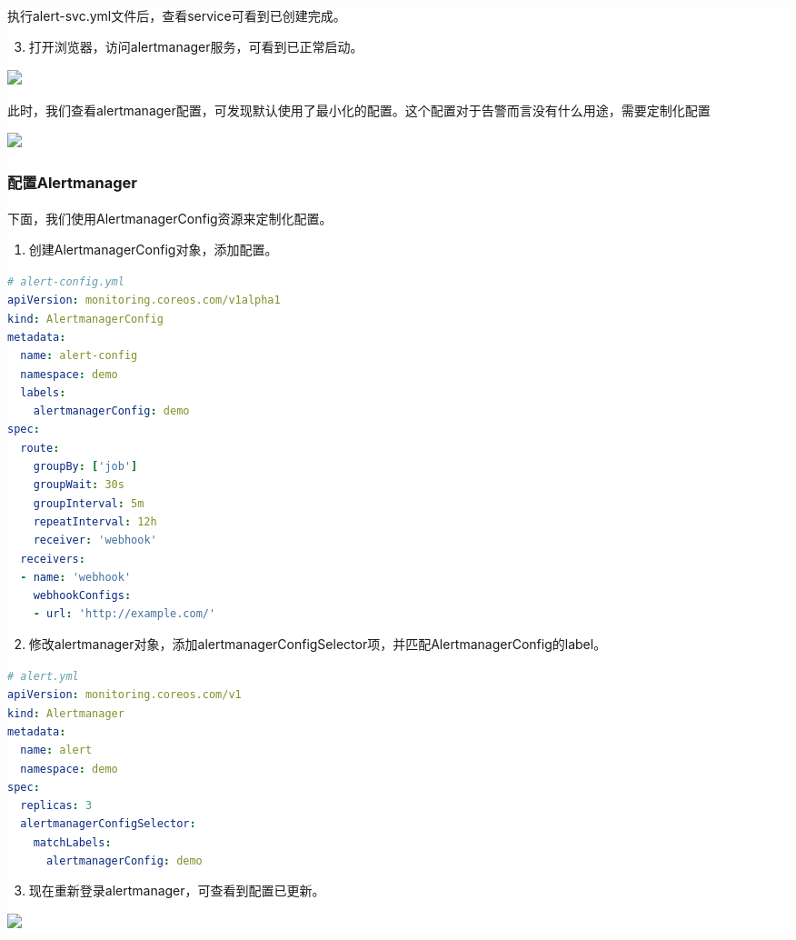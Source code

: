 执行alert-svc.yml文件后，查看service可看到已创建完成。

3. 打开浏览器，访问alertmanager服务，可看到已正常启动。

![](https://pek3b.qingstor.com/hexo-blog/20230211193210.png)

此时，我们查看alertmanager配置，可发现默认使用了最小化的配置。这个配置对于告警而言没有什么用途，需要定制化配置

![](https://pek3b.qingstor.com/hexo-blog/20230211193227.png)

### 配置Alertmanager
下面，我们使用AlertmanagerConfig资源来定制化配置。
1. 创建AlertmanagerConfig对象，添加配置。
```yaml
# alert-config.yml
apiVersion: monitoring.coreos.com/v1alpha1
kind: AlertmanagerConfig
metadata:
  name: alert-config
  namespace: demo
  labels:
    alertmanagerConfig: demo
spec:
  route:
    groupBy: ['job']
    groupWait: 30s
    groupInterval: 5m
    repeatInterval: 12h
    receiver: 'webhook'
  receivers:
  - name: 'webhook'
    webhookConfigs:
    - url: 'http://example.com/'
```

2. 修改alertmanager对象，添加alertmanagerConfigSelector项，并匹配AlertmanagerConfig的label。

```yaml
# alert.yml
apiVersion: monitoring.coreos.com/v1
kind: Alertmanager
metadata:
  name: alert
  namespace: demo
spec:
  replicas: 3
  alertmanagerConfigSelector:
    matchLabels:
      alertmanagerConfig: demo
```

3. 现在重新登录alertmanager，可查看到配置已更新。

![](https://pek3b.qingstor.com/hexo-blog/20230211193345.png)
